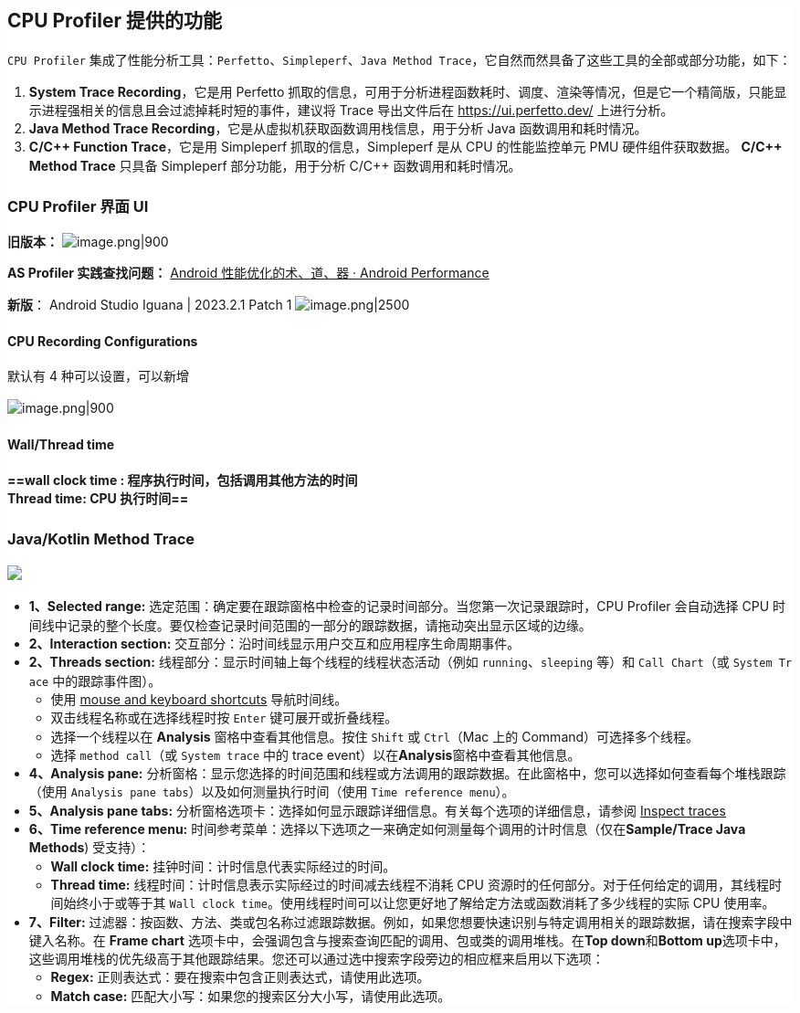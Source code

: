 ## CPU Profiler 提供的功能

`CPU Profiler` 集成了性能分析工具：`Perfetto`、`Simpleperf`、`Java Method Trace`，它自然而然具备了这些工具的全部或部分功能，如下：

1. **System Trace Recording**，它是用 Perfetto 抓取的信息，可用于分析进程函数耗时、调度、渲染等情况，但是它一个精简版，只能显示进程强相关的信息且会过滤掉耗时短的事件，建议将 Trace 导出文件后在 <https://ui.perfetto.dev/> 上进行分析。
2. **Java Method Trace Recording**，它是从虚拟机获取函数调用栈信息，用于分析 Java 函数调用和耗时情况。
3. **C/C++ Function Trace**，它是用 Simpleperf 抓取的信息，Simpleperf 是从 CPU 的性能监控单元 PMU 硬件组件获取数据。 **C/C++ Method Trace** 只具备 Simpleperf 部分功能，用于分析 C/C++ 函数调用和耗时情况。

### CPU Profiler 界面 UI

**旧版本：**
![image.png|900](https://raw.githubusercontent.com/hacket/ObsidianOSS/master/obsidian202406120125919.png)

**AS Profiler 实践查找问题：** [Android 性能优化的术、道、器 · Android Performance](https://www.androidperformance.com/2022/01/07/The-Performace-1-Performance-Tools/#/2-3-Android-Studio-Profiler-%E5%B7%A5%E5%85%B7)

**新版**：
Android Studio Iguana | 2023.2.1 Patch 1
![image.png|2500](https://raw.githubusercontent.com/hacket/ObsidianOSS/master/obsidian/20240623000055.png)

#### CPU Recording Configurations

默认有 4 种可以设置，可以新增

![image.png|900](https://raw.githubusercontent.com/hacket/ObsidianOSS/master/obsidian/20240623002647.png)

#### Wall/Thread time

**==wall clock time : 程序执行时间，包括调用其他方法的时间\
Thread time: CPU 执行时间==**

### Java/Kotlin Method Trace

![](https://developer.android.com/static/studio/images/profile/sample-java-methods.png)

- **1、Selected range:** 选定范围：确定要在跟踪窗格中检查的记录时间部分。当您第一次记录跟踪时，CPU Profiler 会自动选择 CPU 时间线中记录的整个长度。要仅检查记录时间范围的一部分的跟踪数据，请拖动突出显示区域的边缘。
- **2、Interaction section:** 交互部分：沿时间线显示用户交互和应用程序生命周期事件。
- **2、Threads section:** 线程部分：显示时间轴上每个线程的线程状态活动（例如 `running`、`sleeping` 等）和 `Call Chart`（或 `System Trace` 中的跟踪事件图）。
  - 使用 [mouse and keyboard shortcuts](https://developer.android.com/studio/profile/record-traces#ui-shortcuts) 导航时间线。
  - 双击线程名称或在选择线程时按 `Enter` 键可展开或折叠线程。
  - 选择一个线程以在 **Analysis** 窗格中查看其他信息。按住 `Shift` 或 `Ctrl`（Mac 上的 Command）可选择多个线程。
  - 选择 `method call`（或 `System trace` 中的 trace event）以在**Analysis**窗格中查看其他信息。
- **4、Analysis pane:** 分析窗格：显示您选择的时间范围和线程或方法调用的跟踪数据。在此窗格中，您可以选择如何查看每个堆栈跟踪（使用 `Analysis pane tabs`）以及如何测量执行时间（使用 `Time reference menu`）。
- **5、Analysis pane tabs:** 分析窗格选项卡：选择如何显示跟踪详细信息。有关每个选项的详细信息，请参阅 [Inspect traces](https://developer.android.com/studio/profile/inspect-traces#inspect-traces)
- **6、Time reference menu:** 时间参考菜单：选择以下选项之一来确定如何测量每个调用的计时信息（仅在**Sample/Trace Java Methods**) 受支持）：
  - **Wall clock time:** 挂钟时间：计时信息代表实际经过的时间。
  - **Thread time:** 线程时间：计时信息表示实际经过的时间减去线程不消耗 CPU 资源时的任何部分。对于任何给定的调用，其线程时间始终小于或等于其 `Wall clock time`。使用线程时间可以让您更好地了解给定方法或函数消耗了多少线程的实际 CPU 使用率。
- **7、Filter:** 过滤器：按函数、方法、类或包名称过滤跟踪数据。例如，如果您想要快速识别与特定调用相关的跟踪数据，请在搜索字段中键入名称。在 **Frame chart** 选项卡中，会强调包含与搜索查询匹配的调用、包或类的调用堆栈。在**Top down**和**Bottom up**选项卡中，这些调用堆栈的优先级高于其他跟踪结果。您还可以通过选中搜索字段旁边的相应框来启用以下选项：
  - **Regex:** 正则表达式：要在搜索中包含正则表达式，请使用此选项。
  - **Match case:** 匹配大小写：如果您的搜索区分大小写，请使用此选项。
